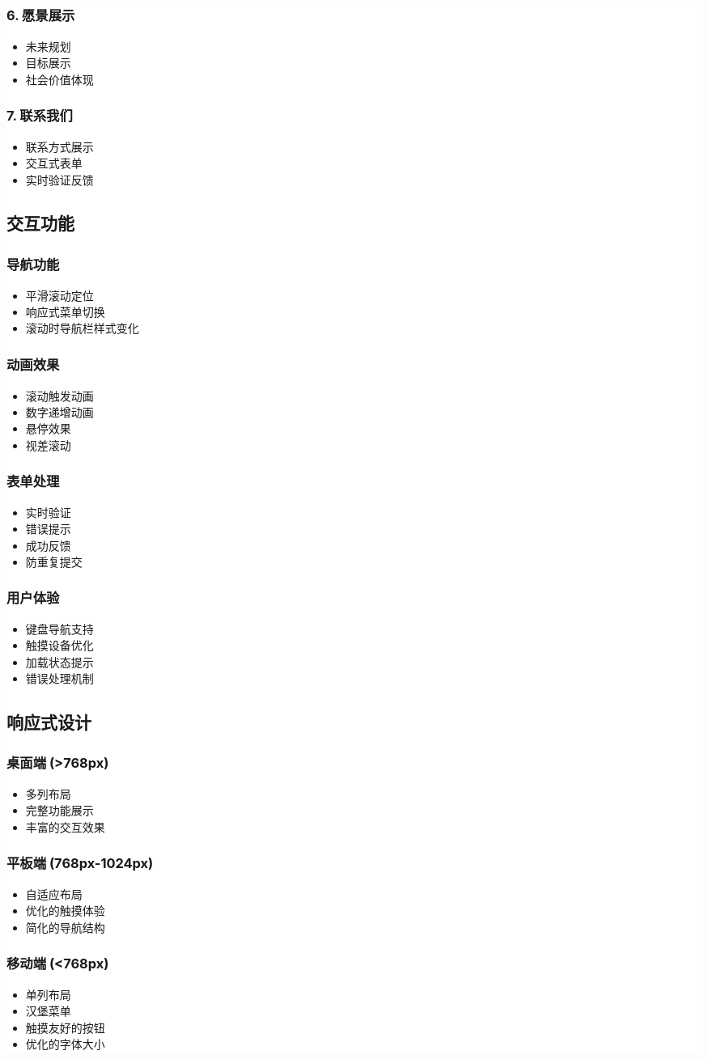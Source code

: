 ### 6. 愿景展示
- 未来规划
- 目标展示
- 社会价值体现

### 7. 联系我们
- 联系方式展示
- 交互式表单
- 实时验证反馈

## 交互功能

### 导航功能
- 平滑滚动定位
- 响应式菜单切换
- 滚动时导航栏样式变化

### 动画效果
- 滚动触发动画
- 数字递增动画
- 悬停效果
- 视差滚动

### 表单处理
- 实时验证
- 错误提示
- 成功反馈
- 防重复提交

### 用户体验
- 键盘导航支持
- 触摸设备优化
- 加载状态提示
- 错误处理机制

## 响应式设计

### 桌面端 (>768px)
- 多列布局
- 完整功能展示
- 丰富的交互效果

### 平板端 (768px-1024px)
- 自适应布局
- 优化的触摸体验
- 简化的导航结构

### 移动端 (<768px)
- 单列布局
- 汉堡菜单
- 触摸友好的按钮
- 优化的字体大小
